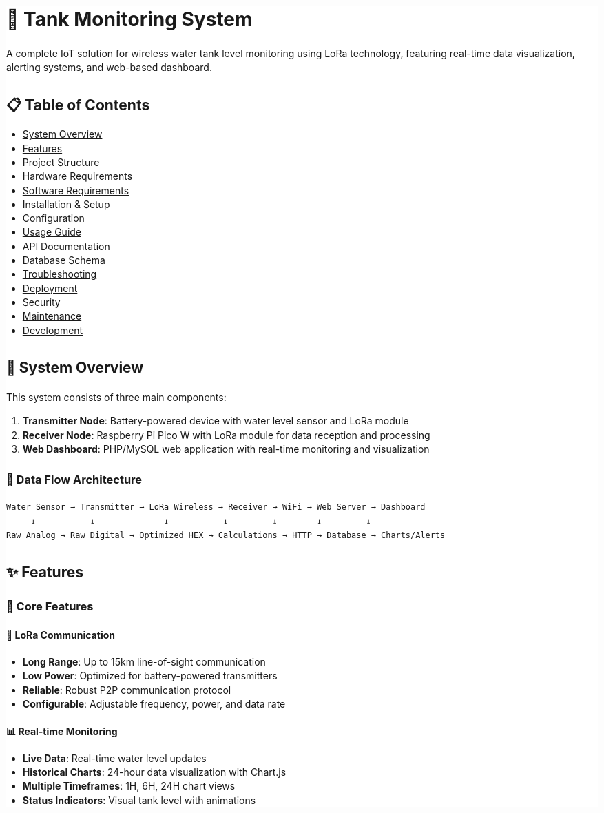 # 🚰 Tank Monitoring System

A complete IoT solution for wireless water tank level monitoring using LoRa technology, featuring real-time data visualization, alerting systems, and web-based dashboard.

## 📋 Table of Contents

- [System Overview](#-system-overview)
- [Features](#-features)
- [Project Structure](#-project-structure)
- [Hardware Requirements](#-hardware-requirements)
- [Software Requirements](#-software-requirements)
- [Installation & Setup](#-installation--setup)
- [Configuration](#-configuration)
- [Usage Guide](#-usage-guide)
- [API Documentation](#-api-documentation)
- [Database Schema](#-database-schema)
- [Troubleshooting](#-troubleshooting)
- [Deployment](#-deployment)
- [Security](#-security)
- [Maintenance](#-maintenance)
- [Development](#-development)

## 🌟 System Overview

This system consists of three main components:

1. **Transmitter Node**: Battery-powered device with water level sensor and LoRa module
2. **Receiver Node**: Raspberry Pi Pico W with LoRa module for data reception and processing
3. **Web Dashboard**: PHP/MySQL web application with real-time monitoring and visualization

### 🔄 Data Flow Architecture

```
Water Sensor → Transmitter → LoRa Wireless → Receiver → WiFi → Web Server → Dashboard
     ↓           ↓              ↓           ↓         ↓        ↓         ↓
Raw Analog → Raw Digital → Optimized HEX → Calculations → HTTP → Database → Charts/Alerts
```

## ✨ Features

### 🎯 Core Features

#### 📡 **LoRa Communication**
- **Long Range**: Up to 15km line-of-sight communication
- **Low Power**: Optimized for battery-powered transmitters
- **Reliable**: Robust P2P communication protocol
- **Configurable**: Adjustable frequency, power, and data rate

#### 📊 **Real-time Monitoring**
- **Live Data**: Real-time water level updates
- **Historical Charts**: 24-hour data visualization with Chart.js
- **Multiple Timeframes**: 1H, 6H, 24H chart views
- **Status Indicators**: Visual tank level with animations
